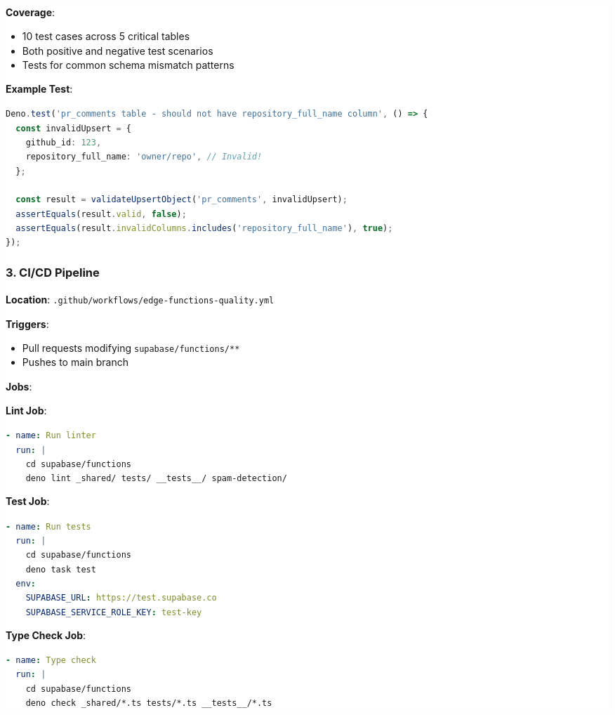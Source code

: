 **Coverage**:
- 10 test cases across 5 critical tables
- Both positive and negative test scenarios
- Tests for common schema mismatch patterns

**Example Test**:
```typescript
Deno.test('pr_comments table - should not have repository_full_name column', () => {
  const invalidUpsert = {
    github_id: 123,
    repository_full_name: 'owner/repo', // Invalid!
  };

  const result = validateUpsertObject('pr_comments', invalidUpsert);
  assertEquals(result.valid, false);
  assertEquals(result.invalidColumns.includes('repository_full_name'), true);
});
```

### 3. CI/CD Pipeline

**Location**: `.github/workflows/edge-functions-quality.yml`

**Triggers**:
- Pull requests modifying `supabase/functions/**`
- Pushes to main branch

**Jobs**:

**Lint Job**:
```yaml
- name: Run linter
  run: |
    cd supabase/functions
    deno lint _shared/ tests/ __tests__/ spam-detection/
```

**Test Job**:
```yaml
- name: Run tests
  run: |
    cd supabase/functions
    deno task test
  env:
    SUPABASE_URL: https://test.supabase.co
    SUPABASE_SERVICE_ROLE_KEY: test-key
```

**Type Check Job**:
```yaml
- name: Type check
  run: |
    cd supabase/functions
    deno check _shared/*.ts tests/*.ts __tests__/*.ts
```

